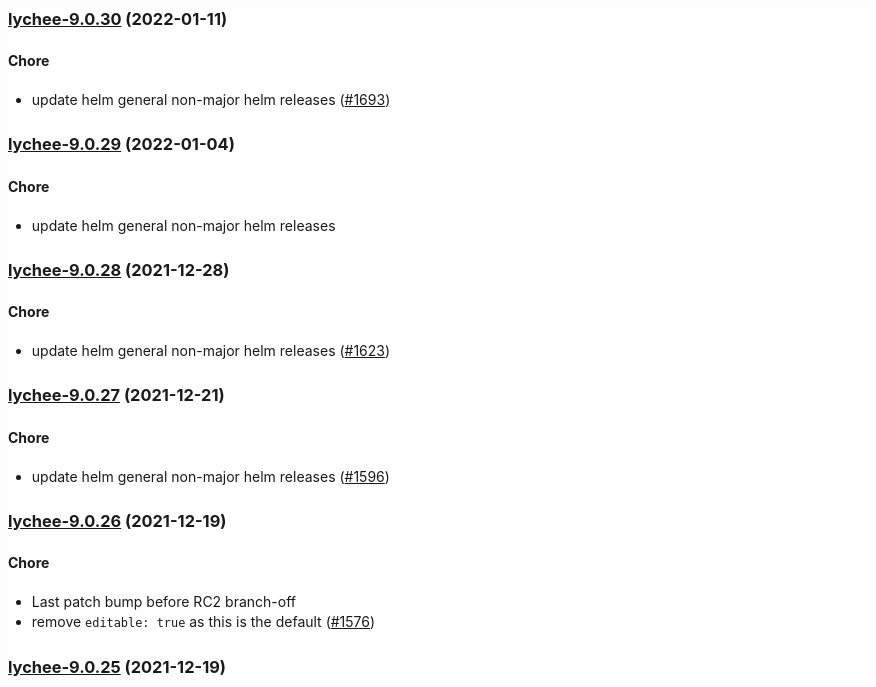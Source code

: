 

<a name="lychee-9.0.30"></a>
### [lychee-9.0.30](https://github.com/truecharts/apps/compare/lychee-9.0.29...lychee-9.0.30) (2022-01-11)

#### Chore

* update helm general non-major helm releases ([#1693](https://github.com/truecharts/apps/issues/1693))



<a name="lychee-9.0.29"></a>
### [lychee-9.0.29](https://github.com/truecharts/apps/compare/lychee-9.0.28...lychee-9.0.29) (2022-01-04)

#### Chore

* update helm general non-major helm releases



<a name="lychee-9.0.28"></a>
### [lychee-9.0.28](https://github.com/truecharts/apps/compare/lychee-9.0.27...lychee-9.0.28) (2021-12-28)

#### Chore

* update helm general non-major helm releases ([#1623](https://github.com/truecharts/apps/issues/1623))



<a name="lychee-9.0.27"></a>
### [lychee-9.0.27](https://github.com/truecharts/apps/compare/lychee-9.0.26...lychee-9.0.27) (2021-12-21)

#### Chore

* update helm general non-major helm releases ([#1596](https://github.com/truecharts/apps/issues/1596))



<a name="lychee-9.0.26"></a>
### [lychee-9.0.26](https://github.com/truecharts/apps/compare/lychee-9.0.25...lychee-9.0.26) (2021-12-19)

#### Chore

* Last patch bump before RC2 branch-off
* remove `editable: true` as this is the default ([#1576](https://github.com/truecharts/apps/issues/1576))



<a name="lychee-9.0.25"></a>
### [lychee-9.0.25](https://github.com/truecharts/apps/compare/lychee-9.0.24...lychee-9.0.25) (2021-12-19)

